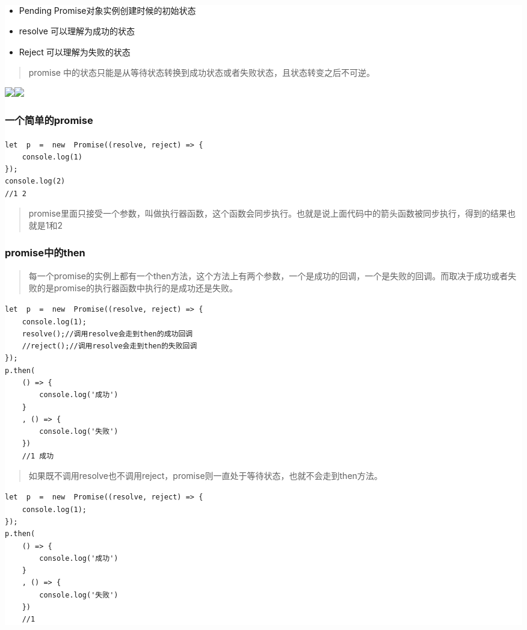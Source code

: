 -   Pending Promise对象实例创建时候的初始状态
    
-   resolve 可以理解为成功的状态
    
-   Reject 可以理解为失败的状态
    

> promise 中的状态只能是从等待状态转换到成功状态或者失败状态，且状态转变之后不可逆。

![](https://user-gold-cdn.xitu.io/2018/11/15/167164a42f989193?imageView2/0/w/1280/h/960/format/webp/ignore-error/1)![](https://user-gold-cdn.xitu.io/2018/11/15/167164a42f989193?imageView2/0/w/1280/h/960/format/webp/ignore-error/1)

### 一个简单的promise

```
let  p  =  new  Promise((resolve, reject) => {
    console.log(1)
});
console.log(2)
//1 2
```

> promise里面只接受一个参数，叫做执行器函数，这个函数会同步执行。也就是说上面代码中的箭头函数被同步执行，得到的结果也就是1和2

### promise中的then

> 每一个promise的实例上都有一个then方法，这个方法上有两个参数，一个是成功的回调，一个是失败的回调。而取决于成功或者失败的是promise的执行器函数中执行的是成功还是失败。

```
let  p  =  new  Promise((resolve, reject) => {
    console.log(1);
    resolve();//调用resolve会走到then的成功回调
    //reject();//调用resolve会走到then的失败回调
});
p.then(
    () => {
        console.log('成功')
    }
    , () => {
        console.log('失败')
    })
    //1 成功
```

> 如果既不调用resolve也不调用reject，promise则一直处于等待状态，也就不会走到then方法。

```
let  p  =  new  Promise((resolve, reject) => {
    console.log(1);
});
p.then(
    () => {
        console.log('成功')
    }
    , () => {
        console.log('失败')
    })
    //1 
```
